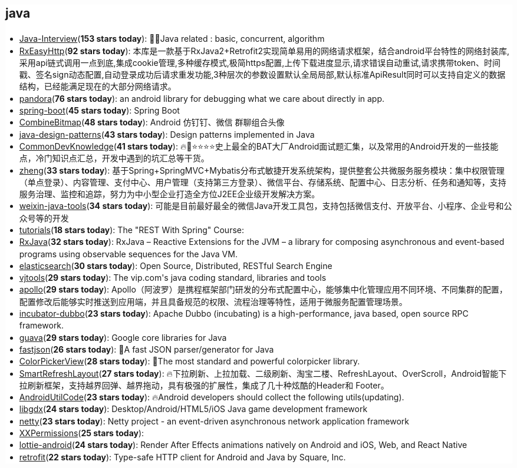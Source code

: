 ## java
* [Java-Interview](https://github.com/crossoverJie/Java-Interview)(**153 stars today**): 👨‍🎓Java related : basic, concurrent, algorithm
* [RxEasyHttp](https://github.com/zhou-you/RxEasyHttp)(**92 stars today**): 本库是一款基于RxJava2+Retrofit2实现简单易用的网络请求框架，结合android平台特性的网络封装库,采用api链式调用一点到底,集成cookie管理,多种缓存模式,极简https配置,上传下载进度显示,请求错误自动重试,请求携带token、时间戳、签名sign动态配置,自动登录成功后请求重发功能,3种层次的参数设置默认全局局部,默认标准ApiResult同时可以支持自定义的数据结构，已经能满足现在的大部分网络请求。
* [pandora](https://github.com/whataa/pandora)(**76 stars today**): an android library for debugging what we care about directly in app.
* [spring-boot](https://github.com/spring-projects/spring-boot)(**45 stars today**): Spring Boot
* [CombineBitmap](https://github.com/Othershe/CombineBitmap)(**48 stars today**): Android 仿钉钉、微信 群聊组合头像
* [java-design-patterns](https://github.com/iluwatar/java-design-patterns)(**43 stars today**): Design patterns implemented in Java
* [CommonDevKnowledge](https://github.com/AweiLoveAndroid/CommonDevKnowledge)(**41 stars today**): 🔥🌟⭐️⭐️⭐️⭐️史上最全的BAT大厂Android面试题汇集，以及常用的Android开发的一些技能点，冷门知识点汇总，开发中遇到的坑汇总等干货。
* [zheng](https://github.com/shuzheng/zheng)(**33 stars today**): 基于Spring+SpringMVC+Mybatis分布式敏捷开发系统架构，提供整套公共微服务服务模块：集中权限管理（单点登录）、内容管理、支付中心、用户管理（支持第三方登录）、微信平台、存储系统、配置中心、日志分析、任务和通知等，支持服务治理、监控和追踪，努力为中小型企业打造全方位J2EE企业级开发解决方案。
* [weixin-java-tools](https://github.com/Wechat-Group/weixin-java-tools)(**34 stars today**): 可能是目前最好最全的微信Java开发工具包，支持包括微信支付、开放平台、小程序、企业号和公众号等的开发
* [tutorials](https://github.com/eugenp/tutorials)(**18 stars today**): The "REST With Spring" Course:
* [RxJava](https://github.com/ReactiveX/RxJava)(**32 stars today**): RxJava – Reactive Extensions for the JVM – a library for composing asynchronous and event-based programs using observable sequences for the Java VM.
* [elasticsearch](https://github.com/elastic/elasticsearch)(**30 stars today**): Open Source, Distributed, RESTful Search Engine
* [vjtools](https://github.com/vipshop/vjtools)(**29 stars today**): The vip.com's java coding standard, libraries and tools
* [apollo](https://github.com/ctripcorp/apollo)(**29 stars today**): Apollo（阿波罗）是携程框架部门研发的分布式配置中心，能够集中化管理应用不同环境、不同集群的配置，配置修改后能够实时推送到应用端，并且具备规范的权限、流程治理等特性，适用于微服务配置管理场景。
* [incubator-dubbo](https://github.com/apache/incubator-dubbo)(**23 stars today**): Apache Dubbo (incubating) is a high-performance, java based, open source RPC framework.
* [guava](https://github.com/google/guava)(**29 stars today**): Google core libraries for Java
* [fastjson](https://github.com/alibaba/fastjson)(**26 stars today**): 🚄A fast JSON parser/generator for Java
* [ColorPickerView](https://github.com/skydoves/ColorPickerView)(**28 stars today**): 🎨The most standard and powerful colorpicker library.
* [SmartRefreshLayout](https://github.com/scwang90/SmartRefreshLayout)(**27 stars today**): 🔥下拉刷新、上拉加载、二级刷新、淘宝二楼、RefreshLayout、OverScroll，Android智能下拉刷新框架，支持越界回弹、越界拖动，具有极强的扩展性，集成了几十种炫酷的Header和 Footer。
* [AndroidUtilCode](https://github.com/Blankj/AndroidUtilCode)(**23 stars today**): 🔥Android developers should collect the following utils(updating).
* [libgdx](https://github.com/libgdx/libgdx)(**24 stars today**): Desktop/Android/HTML5/iOS Java game development framework
* [netty](https://github.com/netty/netty)(**23 stars today**): Netty project - an event-driven asynchronous network application framework
* [XXPermissions](https://github.com/getActivity/XXPermissions)(**25 stars today**): 
* [lottie-android](https://github.com/airbnb/lottie-android)(**24 stars today**): Render After Effects animations natively on Android and iOS, Web, and React Native
* [retrofit](https://github.com/square/retrofit)(**22 stars today**): Type-safe HTTP client for Android and Java by Square, Inc.
